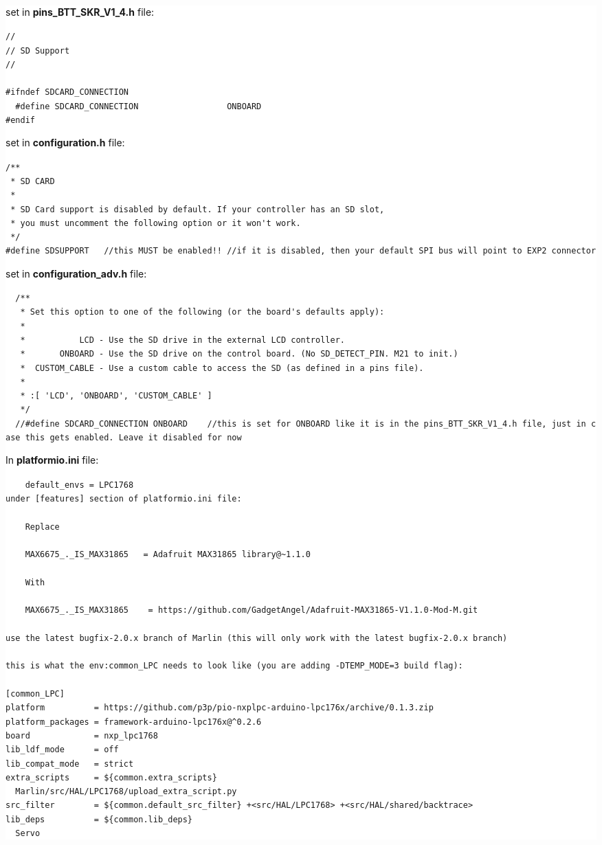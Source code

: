 set in **pins_BTT_SKR_V1_4.h** file:
```
//
// SD Support
//

#ifndef SDCARD_CONNECTION
  #define SDCARD_CONNECTION                  ONBOARD
#endif
```

set in **configuration.h** file:
```
/**
 * SD CARD
 *
 * SD Card support is disabled by default. If your controller has an SD slot,
 * you must uncomment the following option or it won't work.
 */
#define SDSUPPORT   //this MUST be enabled!! //if it is disabled, then your default SPI bus will point to EXP2 connector
```
set in **configuration_adv.h** file:
```
  /**
   * Set this option to one of the following (or the board's defaults apply):
   *
   *           LCD - Use the SD drive in the external LCD controller.
   *       ONBOARD - Use the SD drive on the control board. (No SD_DETECT_PIN. M21 to init.)
   *  CUSTOM_CABLE - Use a custom cable to access the SD (as defined in a pins file).
   *
   * :[ 'LCD', 'ONBOARD', 'CUSTOM_CABLE' ]
   */
  //#define SDCARD_CONNECTION ONBOARD    //this is set for ONBOARD like it is in the pins_BTT_SKR_V1_4.h file, just in case this gets enabled. Leave it disabled for now
```

In **platformio.ini** file:
```
	default_envs = LPC1768
under [features] section of platformio.ini file:

	Replace 
	
	MAX6675_._IS_MAX31865   = Adafruit MAX31865 library@~1.1.0
	
	With
	
	MAX6675_._IS_MAX31865    = https://github.com/GadgetAngel/Adafruit-MAX31865-V1.1.0-Mod-M.git
	
use the latest bugfix-2.0.x branch of Marlin (this will only work with the latest bugfix-2.0.x branch)

this is what the env:common_LPC needs to look like (you are adding -DTEMP_MODE=3 build flag):

[common_LPC]
platform          = https://github.com/p3p/pio-nxplpc-arduino-lpc176x/archive/0.1.3.zip
platform_packages = framework-arduino-lpc176x@^0.2.6
board             = nxp_lpc1768
lib_ldf_mode      = off
lib_compat_mode   = strict
extra_scripts     = ${common.extra_scripts}
  Marlin/src/HAL/LPC1768/upload_extra_script.py
src_filter        = ${common.default_src_filter} +<src/HAL/LPC1768> +<src/HAL/shared/backtrace>
lib_deps          = ${common.lib_deps}
  Servo
```